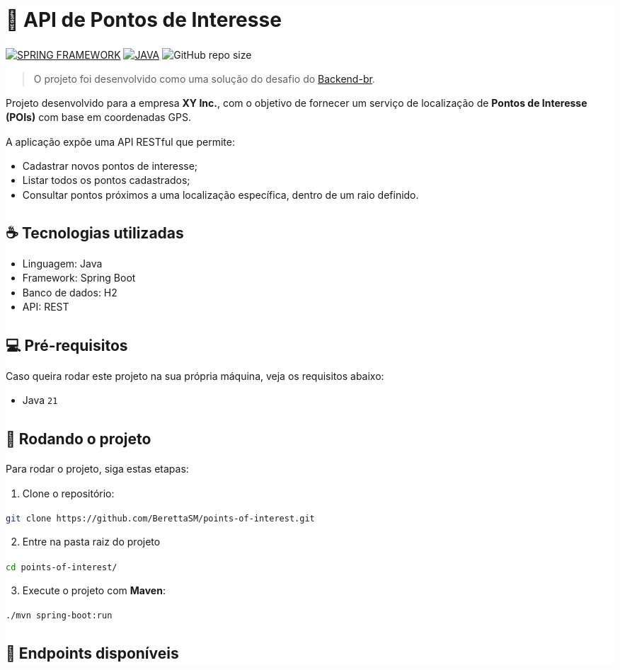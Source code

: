 # 📍 API de Pontos de Interesse

[![SPRING FRAMEWORK](https://img.shields.io/badge/Spring%20framework-6DB33F?style=for-the-badge&logo=spring&logoColor=white)](https://github.com/BerettaSM/exemplo-readme/blob/main/LICENSE)
[![JAVA](https://img.shields.io/badge/Java-ED8B00?style=for-the-badge&logo=openjdk&logoColor=white)](https://github.com/BerettaSM/exemplo-readme/blob/main/LICENSE) 
![GitHub repo size](https://img.shields.io/github/repo-size/BerettaSM/points-of-interest?style=for-the-badge)

> O projeto foi desenvolvido como uma solução do desafio do [Backend-br](https://github.com/backend-br/desafios/blob/master/points-of-interest/PROBLEM.md).

Projeto desenvolvido para a empresa **XY Inc.**, com o objetivo de fornecer um serviço de localização de **Pontos de Interesse (POIs)** com base em coordenadas GPS.

A aplicação expõe uma API RESTful que permite:
- Cadastrar novos pontos de interesse;
- Listar todos os pontos cadastrados;
- Consultar pontos próximos a uma localização específica, dentro de um raio definido.

## ☕ Tecnologias utilizadas

- Linguagem: Java
- Framework: Spring Boot
- Banco de dados: H2
- API: REST

## 💻 Pré-requisitos

Caso queira rodar este projeto na sua própria máquina, veja os requisitos abaixo:

- Java `21`

## 🚀 Rodando o projeto

Para rodar o projeto, siga estas etapas:

1. Clone o repositório:
```bash
git clone https://github.com/BerettaSM/points-of-interest.git
```

2. Entre na pasta raiz do projeto
```bash
cd points-of-interest/
```

3. Execute o projeto com **Maven**:
```bash
./mvn spring-boot:run
```

## 🔗 Endpoints disponíveis
